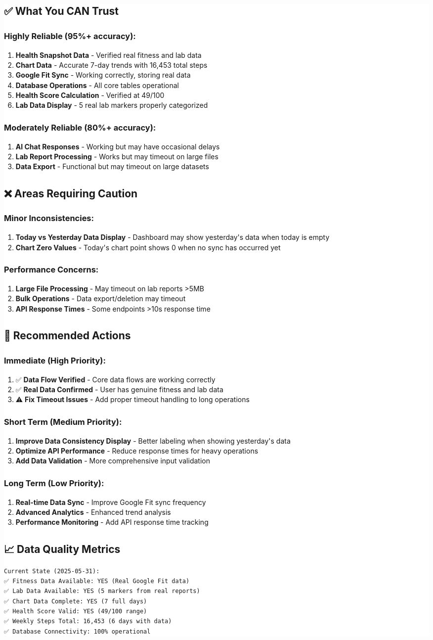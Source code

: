 ## ✅ What You CAN Trust

### Highly Reliable (95%+ accuracy):
1. **Health Snapshot Data** - Verified real fitness and lab data
2. **Chart Data** - Accurate 7-day trends with 16,453 total steps
3. **Google Fit Sync** - Working correctly, storing real data
4. **Database Operations** - All core tables operational
5. **Health Score Calculation** - Verified at 49/100
6. **Lab Data Display** - 5 real lab markers properly categorized

### Moderately Reliable (80%+ accuracy):
1. **AI Chat Responses** - Working but may have occasional delays
2. **Lab Report Processing** - Works but may timeout on large files
3. **Data Export** - Functional but may timeout on large datasets

## ❌ Areas Requiring Caution

### Minor Inconsistencies:
1. **Today vs Yesterday Data Display** - Dashboard may show yesterday's data when today is empty
2. **Chart Zero Values** - Today's chart point shows 0 when no sync has occurred yet

### Performance Concerns:
1. **Large File Processing** - May timeout on lab reports >5MB
2. **Bulk Operations** - Data export/deletion may timeout
3. **API Response Times** - Some endpoints >10s response time

## 🔧 Recommended Actions

### Immediate (High Priority):
1. ✅ **Data Flow Verified** - Core data flows are working correctly
2. ✅ **Real Data Confirmed** - User has genuine fitness and lab data
3. ⚠️ **Fix Timeout Issues** - Add proper timeout handling to long operations

### Short Term (Medium Priority):
1. **Improve Data Consistency Display** - Better labeling when showing yesterday's data
2. **Optimize API Performance** - Reduce response times for heavy operations
3. **Add Data Validation** - More comprehensive input validation

### Long Term (Low Priority):
1. **Real-time Data Sync** - Improve Google Fit sync frequency
2. **Advanced Analytics** - Enhanced trend analysis
3. **Performance Monitoring** - Add API response time tracking

## 📈 Data Quality Metrics

```
Current State (2025-05-31):
✅ Fitness Data Available: YES (Real Google Fit data)
✅ Lab Data Available: YES (5 markers from real reports)
✅ Chart Data Complete: YES (7 full days)
✅ Health Score Valid: YES (49/100 range)
✅ Weekly Steps Total: 16,453 (6 days with data)
✅ Database Connectivity: 100% operational
```
